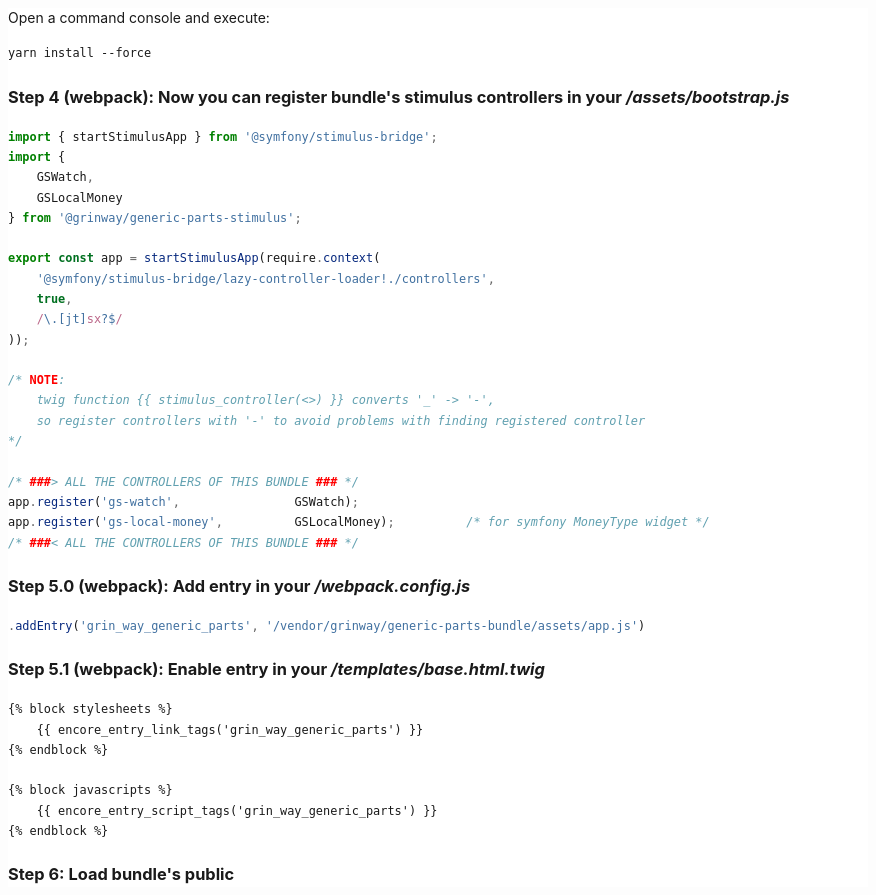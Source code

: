Open a command console and execute:

```console
yarn install --force
```

### Step 4 (webpack): Now you can register bundle's stimulus controllers in your ***/assets/bootstrap.js***

```js
import { startStimulusApp } from '@symfony/stimulus-bridge';
import {
	GSWatch,
	GSLocalMoney
} from '@grinway/generic-parts-stimulus';

export const app = startStimulusApp(require.context(
    '@symfony/stimulus-bridge/lazy-controller-loader!./controllers',
    true,
    /\.[jt]sx?$/
));

/* NOTE:
	twig function {{ stimulus_controller(<>) }} converts '_' -> '-', 
	so register controllers with '-' to avoid problems with finding registered controller
*/

/* ###> ALL THE CONTROLLERS OF THIS BUNDLE ### */
app.register('gs-watch',				GSWatch);
app.register('gs-local-money',			GSLocalMoney);			/* for symfony MoneyType widget */
/* ###< ALL THE CONTROLLERS OF THIS BUNDLE ### */
```

### Step 5.0 (webpack): Add entry in your ***/webpack.config.js***

```js
.addEntry('grin_way_generic_parts', '/vendor/grinway/generic-parts-bundle/assets/app.js')
```

### Step 5.1 (webpack): Enable entry in your ***/templates/base.html.twig***

```twig
{% block stylesheets %}
	{{ encore_entry_link_tags('grin_way_generic_parts') }}
{% endblock %}

{% block javascripts %}
	{{ encore_entry_script_tags('grin_way_generic_parts') }}
{% endblock %}
```

### Step 6: Load bundle's public
